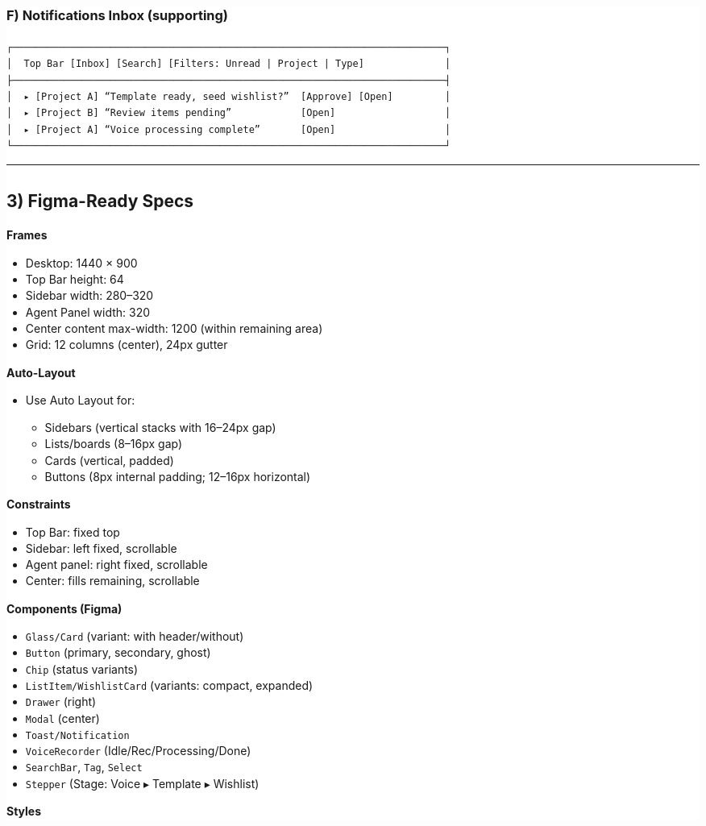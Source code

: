 ### F) Notifications Inbox (supporting)

```
┌───────────────────────────────────────────────────────────────────────────┐
│  Top Bar [Inbox] [Search] [Filters: Unread | Project | Type]              │
├───────────────────────────────────────────────────────────────────────────┤
│  ▸ [Project A] “Template ready, seed wishlist?”  [Approve] [Open]         │
│  ▸ [Project B] “Review items pending”            [Open]                   │
│  ▸ [Project A] “Voice processing complete”       [Open]                   │
└───────────────────────────────────────────────────────────────────────────┘
```

---

## 3) Figma-Ready Specs

**Frames**

* Desktop: 1440 × 900
* Top Bar height: 64
* Sidebar width: 280–320
* Agent Panel width: 320
* Center content max-width: 1200 (within remaining area)
* Grid: 12 columns (center), 24px gutter

**Auto-Layout**

* Use Auto Layout for:

  * Sidebars (vertical stacks with 16–24px gap)
  * Lists/boards (8–16px gap)
  * Cards (vertical, padded)
  * Buttons (8px internal padding; 12–16px horizontal)

**Constraints**

* Top Bar: fixed top
* Sidebar: left fixed, scrollable
* Agent panel: right fixed, scrollable
* Center: fills remaining, scrollable

**Components (Figma)**

* `Glass/Card` (variant: with header/without)
* `Button` (primary, secondary, ghost)
* `Chip` (status variants)
* `ListItem/WishlistCard` (variants: compact, expanded)
* `Drawer` (right)
* `Modal` (center)
* `Toast/Notification`
* `VoiceRecorder` (Idle/Rec/Processing/Done)
* `SearchBar`, `Tag`, `Select`
* `Stepper` (Stage: Voice ▸ Template ▸ Wishlist)

**Styles**
